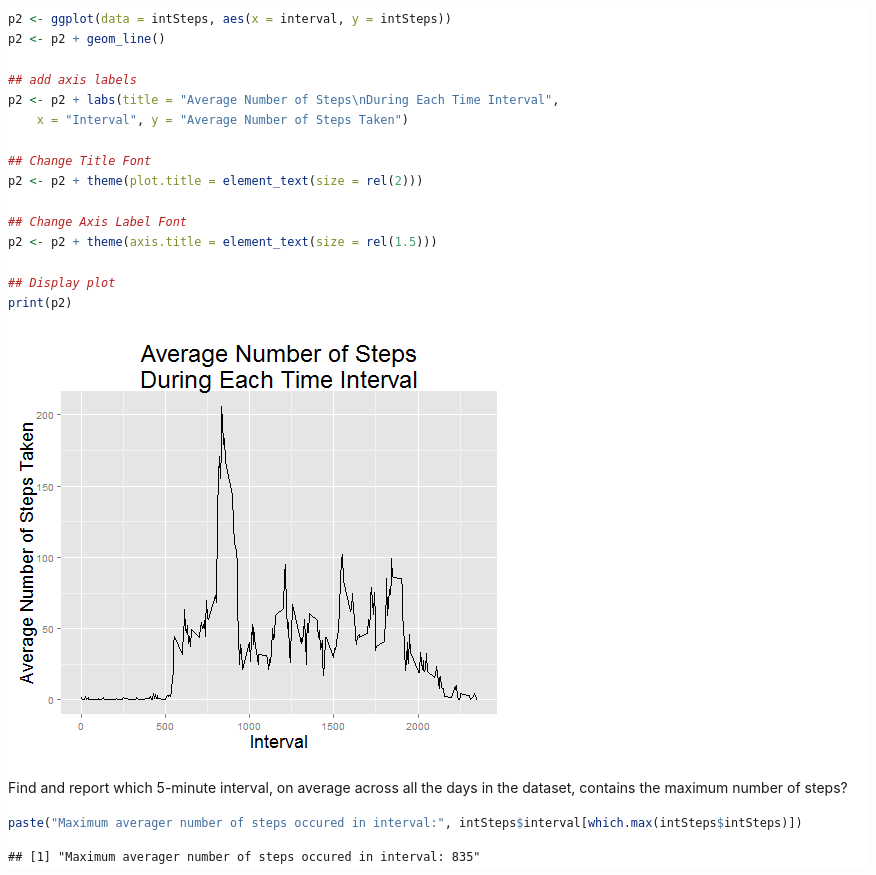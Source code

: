 ```r
p2 <- ggplot(data = intSteps, aes(x = interval, y = intSteps))
p2 <- p2 + geom_line()

## add axis labels
p2 <- p2 + labs(title = "Average Number of Steps\nDuring Each Time Interval", 
    x = "Interval", y = "Average Number of Steps Taken")

## Change Title Font
p2 <- p2 + theme(plot.title = element_text(size = rel(2)))

## Change Axis Label Font
p2 <- p2 + theme(axis.title = element_text(size = rel(1.5)))

## Display plot
print(p2)
```

![plot of chunk unnamed-chunk-6](figure/unnamed-chunk-6.png) 


Find and report which 5-minute interval, on average across all the days in the dataset, contains the maximum number of steps?

```r
paste("Maximum averager number of steps occured in interval:", intSteps$interval[which.max(intSteps$intSteps)])
```

```
## [1] "Maximum averager number of steps occured in interval: 835"
```
